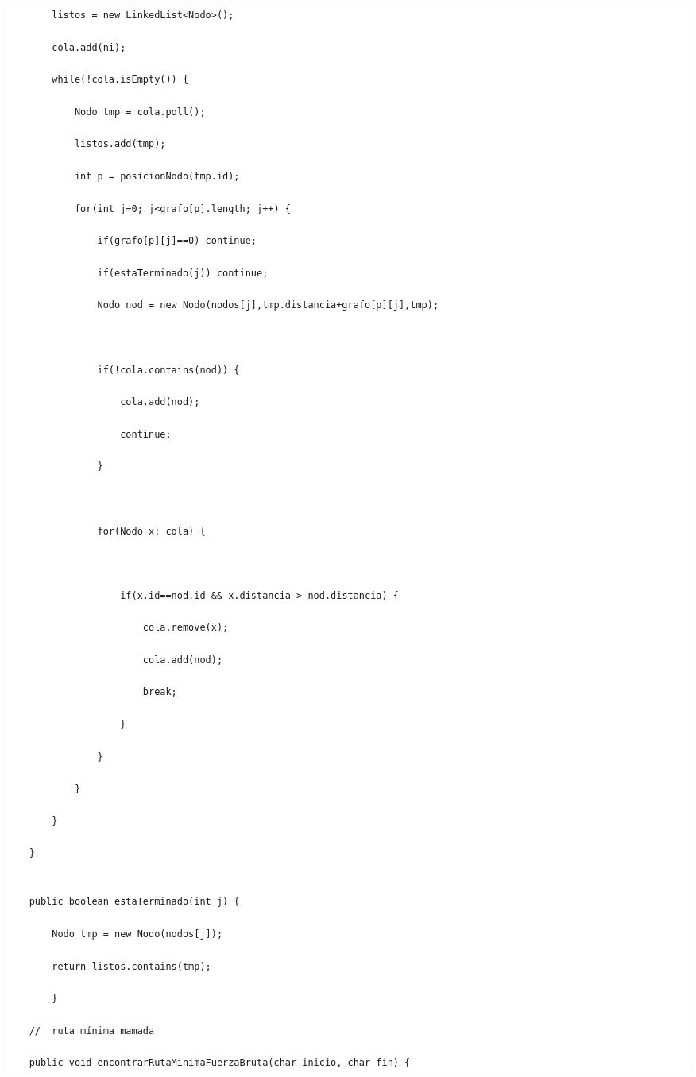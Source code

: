 	         

	        listos = new LinkedList<Nodo>();

	        cola.add(ni);                  

	        while(!cola.isEmpty()) {        

	            Nodo tmp = cola.poll();    

	            listos.add(tmp);            

	            int p = posicionNodo(tmp.id);   

	            for(int j=0; j<grafo[p].length; j++) {  

	                if(grafo[p][j]==0) continue;        

	                if(estaTerminado(j)) continue;     

	                Nodo nod = new Nodo(nodos[j],tmp.distancia+grafo[p][j],tmp);

	               

	                if(!cola.contains(nod)) {

	                    cola.add(nod);

	                    continue;

	                }

	               

	                for(Nodo x: cola) {

	                   

	                    if(x.id==nod.id && x.distancia > nod.distancia) {

	                        cola.remove(x); 

	                        cola.add(nod);

	                        break;          

	                    }

	                }

	            }

	        }

	    }
	  

	    public boolean estaTerminado(int j) {

	        Nodo tmp = new Nodo(nodos[j]);

	        return listos.contains(tmp);

            }

	    //  ruta mínima mamada

	    public void encontrarRutaMinimaFuerzaBruta(char inicio, char fin) {
